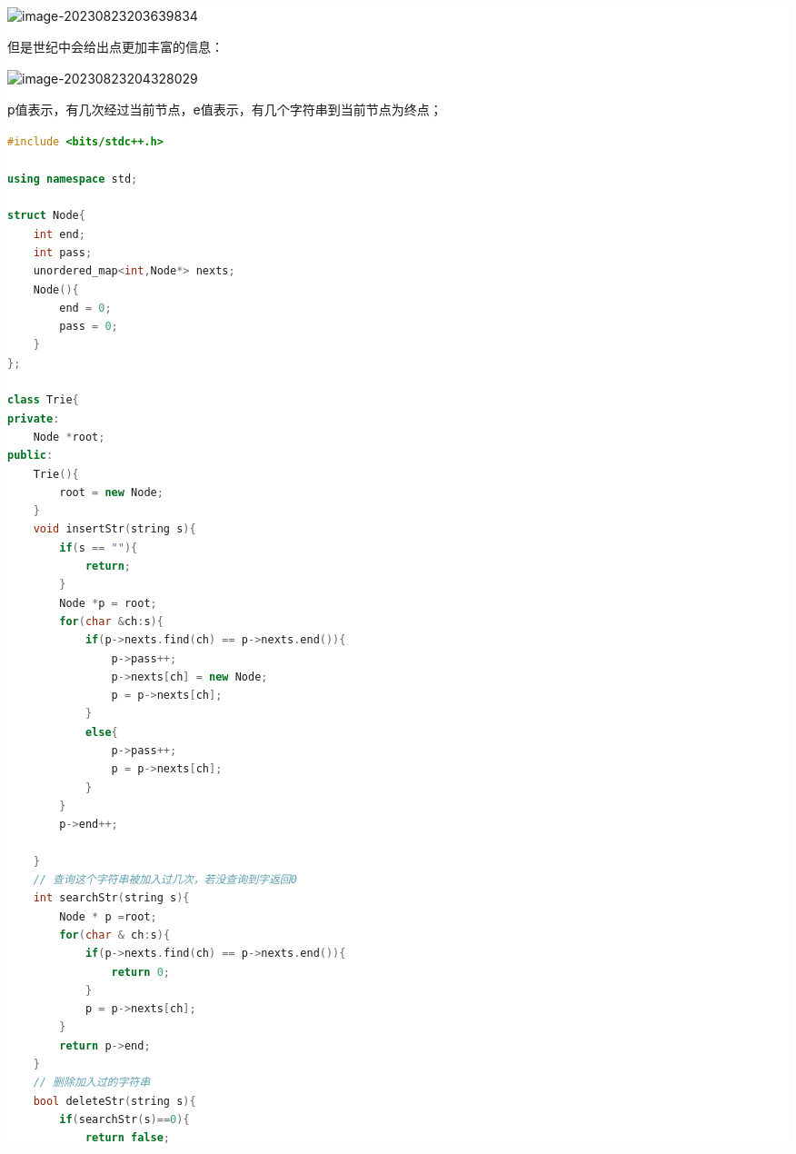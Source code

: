 ![image-20230823203639834](/media/tom/MobileHD/课外学习/md学习文件/动态规划.assets/image-20230823203639834.png)

但是世纪中会给出点更加丰富的信息：

![image-20230823204328029](/media/tom/MobileHD/课外学习/md学习文件/动态规划.assets/image-20230823204328029.png)

p值表示，有几次经过当前节点，e值表示，有几个字符串到当前节点为终点；

```cPP
#include <bits/stdc++.h>

using namespace std;

struct Node{
	int end;
	int pass;
	unordered_map<int,Node*> nexts;
	Node(){
		end = 0;
		pass = 0;
	}
};

class Trie{
private:
	Node *root; 
public:
	Trie(){
		root = new Node;
	}
	void insertStr(string s){
		if(s == ""){
			return;
		}
		Node *p = root;
		for(char &ch:s){
			if(p->nexts.find(ch) == p->nexts.end()){
				p->pass++;
				p->nexts[ch] = new Node;
				p = p->nexts[ch];
			}
			else{
				p->pass++;
				p = p->nexts[ch];
			}
		}
		p->end++;
		
	}
	// 查询这个字符串被加入过几次，若没查询到字返回0
	int searchStr(string s){
		Node * p =root;
		for(char & ch:s){
			if(p->nexts.find(ch) == p->nexts.end()){
				return 0;
			}
			p = p->nexts[ch];
		}
		return p->end;
	}
	// 删除加入过的字符串
	bool deleteStr(string s){
		if(searchStr(s)==0){
			return false;
```